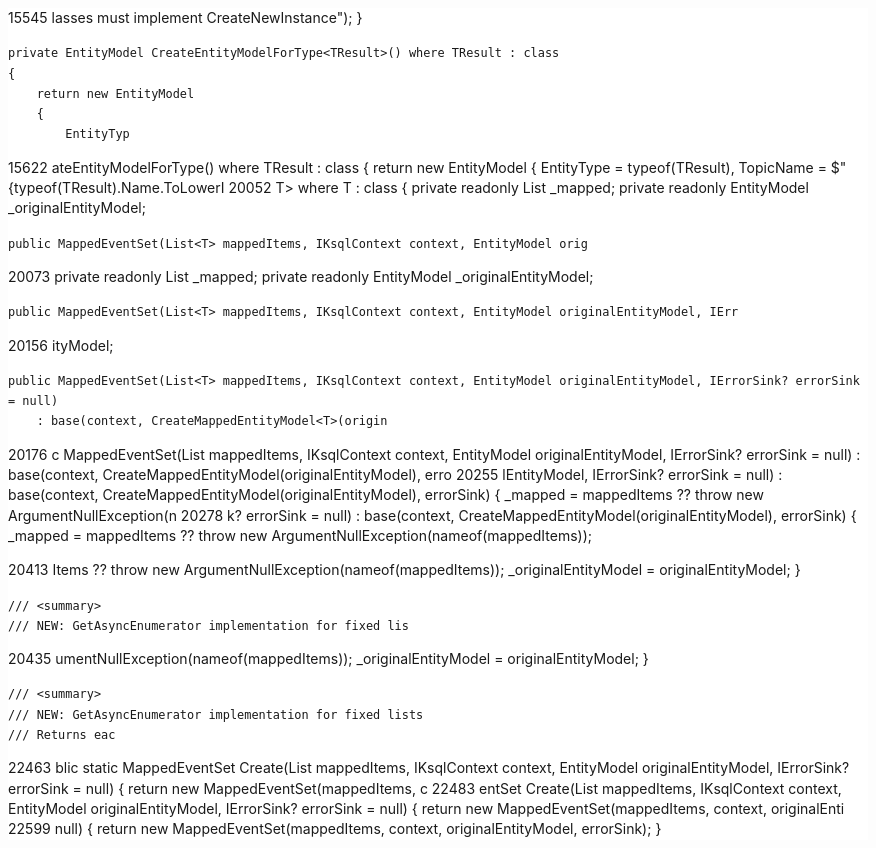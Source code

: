 15545 lasses must implement CreateNewInstance");
    }

    private EntityModel CreateEntityModelForType<TResult>() where TResult : class
    {
        return new EntityModel
        {
            EntityTyp
15622 ateEntityModelForType<TResult>() where TResult : class
    {
        return new EntityModel
        {
            EntityType = typeof(TResult),
            TopicName = $"{typeof(TResult).Name.ToLowerI
20052 T> where T : class
{
    private readonly List<T> _mapped;
    private readonly EntityModel _originalEntityModel;

    public MappedEventSet(List<T> mappedItems, IKsqlContext context, EntityModel orig
20073     private readonly List<T> _mapped;
    private readonly EntityModel _originalEntityModel;

    public MappedEventSet(List<T> mappedItems, IKsqlContext context, EntityModel originalEntityModel, IErr
20156 ityModel;

    public MappedEventSet(List<T> mappedItems, IKsqlContext context, EntityModel originalEntityModel, IErrorSink? errorSink = null)
        : base(context, CreateMappedEntityModel<T>(origin
20176 c MappedEventSet(List<T> mappedItems, IKsqlContext context, EntityModel originalEntityModel, IErrorSink? errorSink = null)
        : base(context, CreateMappedEntityModel<T>(originalEntityModel), erro
20255 lEntityModel, IErrorSink? errorSink = null)
        : base(context, CreateMappedEntityModel<T>(originalEntityModel), errorSink)
    {
        _mapped = mappedItems ?? throw new ArgumentNullException(n
20278 k? errorSink = null)
        : base(context, CreateMappedEntityModel<T>(originalEntityModel), errorSink)
    {
        _mapped = mappedItems ?? throw new ArgumentNullException(nameof(mappedItems));
  
20413 Items ?? throw new ArgumentNullException(nameof(mappedItems));
        _originalEntityModel = originalEntityModel;
    }

    /// <summary>
    /// NEW: GetAsyncEnumerator implementation for fixed lis
20435 umentNullException(nameof(mappedItems));
        _originalEntityModel = originalEntityModel;
    }

    /// <summary>
    /// NEW: GetAsyncEnumerator implementation for fixed lists
    /// Returns eac
22463 blic static MappedEventSet<T> Create(List<T> mappedItems, IKsqlContext context, EntityModel originalEntityModel, IErrorSink? errorSink = null)
    {
        return new MappedEventSet<T>(mappedItems, c
22483 entSet<T> Create(List<T> mappedItems, IKsqlContext context, EntityModel originalEntityModel, IErrorSink? errorSink = null)
    {
        return new MappedEventSet<T>(mappedItems, context, originalEnti
22599  null)
    {
        return new MappedEventSet<T>(mappedItems, context, originalEntityModel, errorSink);
    }